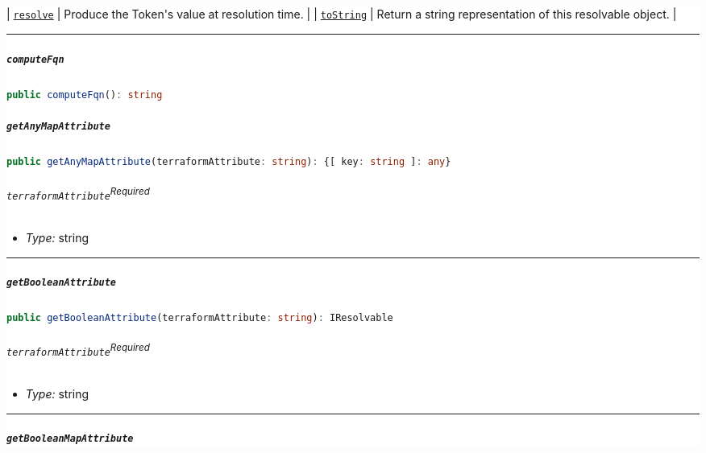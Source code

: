 | <code><a href="#@cdktf/provider-snowflake.secretWithClientCredentials.SecretWithClientCredentialsDescribeOutputOutputReference.resolve">resolve</a></code> | Produce the Token's value at resolution time. |
| <code><a href="#@cdktf/provider-snowflake.secretWithClientCredentials.SecretWithClientCredentialsDescribeOutputOutputReference.toString">toString</a></code> | Return a string representation of this resolvable object. |

---

##### `computeFqn` <a name="computeFqn" id="@cdktf/provider-snowflake.secretWithClientCredentials.SecretWithClientCredentialsDescribeOutputOutputReference.computeFqn"></a>

```typescript
public computeFqn(): string
```

##### `getAnyMapAttribute` <a name="getAnyMapAttribute" id="@cdktf/provider-snowflake.secretWithClientCredentials.SecretWithClientCredentialsDescribeOutputOutputReference.getAnyMapAttribute"></a>

```typescript
public getAnyMapAttribute(terraformAttribute: string): {[ key: string ]: any}
```

###### `terraformAttribute`<sup>Required</sup> <a name="terraformAttribute" id="@cdktf/provider-snowflake.secretWithClientCredentials.SecretWithClientCredentialsDescribeOutputOutputReference.getAnyMapAttribute.parameter.terraformAttribute"></a>

- *Type:* string

---

##### `getBooleanAttribute` <a name="getBooleanAttribute" id="@cdktf/provider-snowflake.secretWithClientCredentials.SecretWithClientCredentialsDescribeOutputOutputReference.getBooleanAttribute"></a>

```typescript
public getBooleanAttribute(terraformAttribute: string): IResolvable
```

###### `terraformAttribute`<sup>Required</sup> <a name="terraformAttribute" id="@cdktf/provider-snowflake.secretWithClientCredentials.SecretWithClientCredentialsDescribeOutputOutputReference.getBooleanAttribute.parameter.terraformAttribute"></a>

- *Type:* string

---

##### `getBooleanMapAttribute` <a name="getBooleanMapAttribute" id="@cdktf/provider-snowflake.secretWithClientCredentials.SecretWithClientCredentialsDescribeOutputOutputReference.getBooleanMapAttribute"></a>
